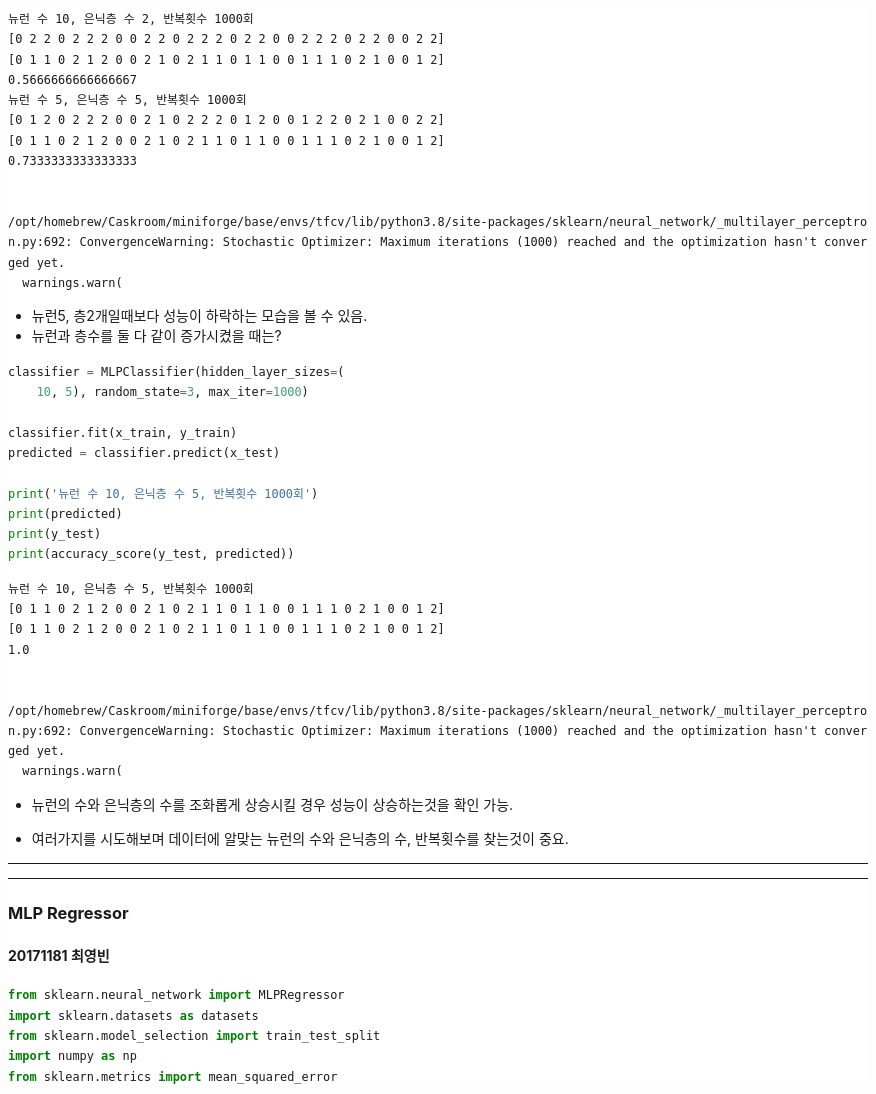     뉴런 수 10, 은닉층 수 2, 반복횟수 1000회
    [0 2 2 0 2 2 2 0 0 2 2 0 2 2 2 0 2 2 0 0 2 2 2 0 2 2 0 0 2 2]
    [0 1 1 0 2 1 2 0 0 2 1 0 2 1 1 0 1 1 0 0 1 1 1 0 2 1 0 0 1 2]
    0.5666666666666667
    뉴런 수 5, 은닉층 수 5, 반복횟수 1000회
    [0 1 2 0 2 2 2 0 0 2 1 0 2 2 2 0 1 2 0 0 1 2 2 0 2 1 0 0 2 2]
    [0 1 1 0 2 1 2 0 0 2 1 0 2 1 1 0 1 1 0 0 1 1 1 0 2 1 0 0 1 2]
    0.7333333333333333


    /opt/homebrew/Caskroom/miniforge/base/envs/tfcv/lib/python3.8/site-packages/sklearn/neural_network/_multilayer_perceptron.py:692: ConvergenceWarning: Stochastic Optimizer: Maximum iterations (1000) reached and the optimization hasn't converged yet.
      warnings.warn(

-   뉴런5, 층2개일때보다 성능이 하락하는 모습을 볼 수 있음.
-   뉴런과 층수를 둘 다 같이 증가시켰을 때는?

```python
classifier = MLPClassifier(hidden_layer_sizes=(
    10, 5), random_state=3, max_iter=1000)

classifier.fit(x_train, y_train)
predicted = classifier.predict(x_test)

print('뉴런 수 10, 은닉층 수 5, 반복횟수 1000회')
print(predicted)
print(y_test)
print(accuracy_score(y_test, predicted))
```

    뉴런 수 10, 은닉층 수 5, 반복횟수 1000회
    [0 1 1 0 2 1 2 0 0 2 1 0 2 1 1 0 1 1 0 0 1 1 1 0 2 1 0 0 1 2]
    [0 1 1 0 2 1 2 0 0 2 1 0 2 1 1 0 1 1 0 0 1 1 1 0 2 1 0 0 1 2]
    1.0


    /opt/homebrew/Caskroom/miniforge/base/envs/tfcv/lib/python3.8/site-packages/sklearn/neural_network/_multilayer_perceptron.py:692: ConvergenceWarning: Stochastic Optimizer: Maximum iterations (1000) reached and the optimization hasn't converged yet.
      warnings.warn(

-   뉴런의 수와 은닉층의 수를 조화롭게 상승시킬 경우 성능이 상승하는것을 확인 가능.

-   여러가지를 시도해보며 데이터에 알맞는 뉴런의 수와 은닉층의 수, 반복횟수를 찾는것이 중요.

---

---

### MLP Regressor

#### 20171181 최영빈

```python
from sklearn.neural_network import MLPRegressor
import sklearn.datasets as datasets
from sklearn.model_selection import train_test_split
import numpy as np
from sklearn.metrics import mean_squared_error

```
